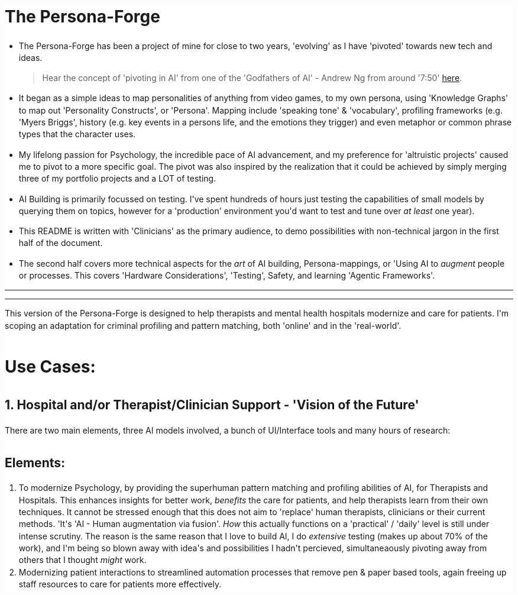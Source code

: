 # The Persona-Forge
- The Persona-Forge has been a project of mine for close to two years, 'evolving' as I have 'pivoted' towards new tech and ideas.
  > Hear the concept of 'pivoting in AI' from one of the 'Godfathers of AI' - Andrew Ng from around '7:50' [here](https://www.youtube.com/watch?v=RNJCfif1dPY).
  
- It began as a simple ideas to map personalities of anything from video games, to my own persona, using 'Knowledge Graphs' to map out 'Personality Constructs', or 'Persona'. Mapping include 'speaking tone' & 'vocabulary', profiling frameworks (e.g. 'Myers Briggs', history (e.g. key events in a persons life, and the emotions they trigger) and even metaphor or common phrase types that the character uses.
- My lifelong passion for Psychology, the incredible pace of AI advancement, and my preference for 'altruistic projects' caused me to pivot to a more specific goal. The pivot was also inspired by the realization that it could be achieved by simply merging three of my portfolio projects and a LOT of testing.
- AI Building is primarily focussed on testing. I've spent hundreds of hours just testing the capabilities of small models by querying them on topics, however for a 'production' environment you'd want to test and tune over _at least_ one year).
- This README is written with 'Clinicians' as the primary audience, to demo possibilities with non-technical jargon in the first half of the document.
- The second half covers more technical aspects for the _art_ of AI building, Persona-mappings, or 'Using AI to _augment_ people or processes. This covers 'Hardware Considerations', 'Testing', Safety, and learning 'Agentic Frameworks'.
---

---
This version of the Persona-Forge is designed to help therapists and mental health hospitals modernize and care for patients. I'm scoping an adaptation for criminal profiling and pattern matching, both 'online' and in the 'real-world'.

# Use Cases:

## 1. Hospital and/or Therapist/Clinician Support - 'Vision of the Future'
There are two main elements, three AI models involved, a bunch of UI/Interface tools and many hours of research:

## Elements:
   1. To modernize Psychology, by providing the superhuman pattern matching and profiling abilities of AI, for Therapists and Hospitals. This enhances insights for better work, _benefits_ the care for patients, and help therapists learn from their own techniques. It cannot be stressed enough that this does not aim to 'replace' human therapists, clinicians or their current methods. 'It's 'AI - Human augmentation via fusion'. _How_ this actually functions on a 'practical' / 'daily' level is still under intense scrutiny. The reason is the same reason that I love to build AI, I do _extensive_ testing (makes up about 70% of the work), and I'm being so blown away with idea's and possibilities I hadn't percieved, simultaneaously pivoting away from others that I thought _might_ work.
   2. Modernizing patient interactions to streamlined automation processes that remove pen & paper based tools, again freeing up staff resources to care for patients more effectively.

